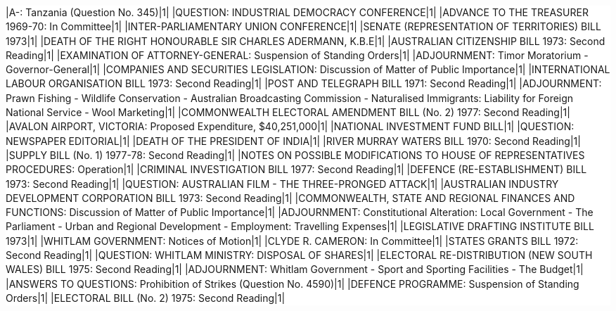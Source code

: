 |A-: Tanzania (Question No. 345)|1|
|QUESTION: INDUSTRIAL DEMOCRACY CONFERENCE|1|
|ADVANCE TO THE TREASURER 1969-70: In Committee|1|
|INTER-PARLIAMENTARY UNION CONFERENCE|1|
|SENATE (REPRESENTATION OF TERRITORIES) BILL 1973|1|
|DEATH OF THE RIGHT HONOURABLE SIR CHARLES ADERMANN, K.B.E|1|
|AUSTRALIAN CITIZENSHIP BILL 1973: Second Reading|1|
|EXAMINATION OF ATTORNEY-GENERAL: Suspension of Standing Orders|1|
|ADJOURNMENT: Timor Moratorium -Governor-General|1|
|COMPANIES AND SECURITIES LEGISLATION: Discussion of Matter of Public Importance|1|
|INTERNATIONAL LABOUR ORGANISATION BILL 1973: Second Reading|1|
|POST AND TELEGRAPH BILL 1971: Second Reading|1|
|ADJOURNMENT: Prawn Fishing - Wildlife Conservation - Australian Broadcasting Commission - Naturalised Immigrants: Liability for Foreign National Service - Wool Marketing|1|
|COMMONWEALTH ELECTORAL AMENDMENT BILL (No. 2) 1977: Second Reading|1|
|AVALON AIRPORT, VICTORIA: Proposed Expenditure, $40,251,000|1|
|NATIONAL INVESTMENT FUND BILL|1|
|QUESTION: NEWSPAPER EDITORIAL|1|
|DEATH OF THE PRESIDENT OF INDIA|1|
|RIVER MURRAY WATERS BILL 1970: Second Reading|1|
|SUPPLY BILL (No. 1) 1977-78: Second Reading|1|
|NOTES ON POSSIBLE MODIFICATIONS TO HOUSE OF REPRESENTATIVES PROCEDURES: Operation|1|
|CRIMINAL INVESTIGATION BILL 1977: Second Reading|1|
|DEFENCE (RE-ESTABLISHMENT) BILL 1973: Second Reading|1|
|QUESTION: AUSTRALIAN FILM - THE THREE-PRONGED ATTACK|1|
|AUSTRALIAN INDUSTRY DEVELOPMENT CORPORATION BILL 1973: Second Reading|1|
|COMMONWEALTH, STATE AND REGIONAL FINANCES AND FUNCTIONS: Discussion of Matter of Public Importance|1|
|ADJOURNMENT: Constitutional Alteration: Local Government - The Parliament - Urban and Regional Development - Employment: Travelling Expenses|1|
|LEGISLATIVE DRAFTING INSTITUTE BILL 1973|1|
|WHITLAM GOVERNMENT: Notices of Motion|1|
|CLYDE R. CAMERON: In Committee|1|
|STATES GRANTS BILL 1972: Second Reading|1|
|QUESTION: WHITLAM MINISTRY: DISPOSAL OF SHARES|1|
|ELECTORAL RE-DISTRIBUTION (NEW SOUTH WALES) BILL 1975: Second Reading|1|
|ADJOURNMENT: Whitlam Government - Sport and Sporting Facilities - The Budget|1|
|ANSWERS TO QUESTIONS: Prohibition of Strikes (Question No. 4590)|1|
|DEFENCE PROGRAMME: Suspension of Standing Orders|1|
|ELECTORAL BILL (No. 2) 1975: Second Reading|1|